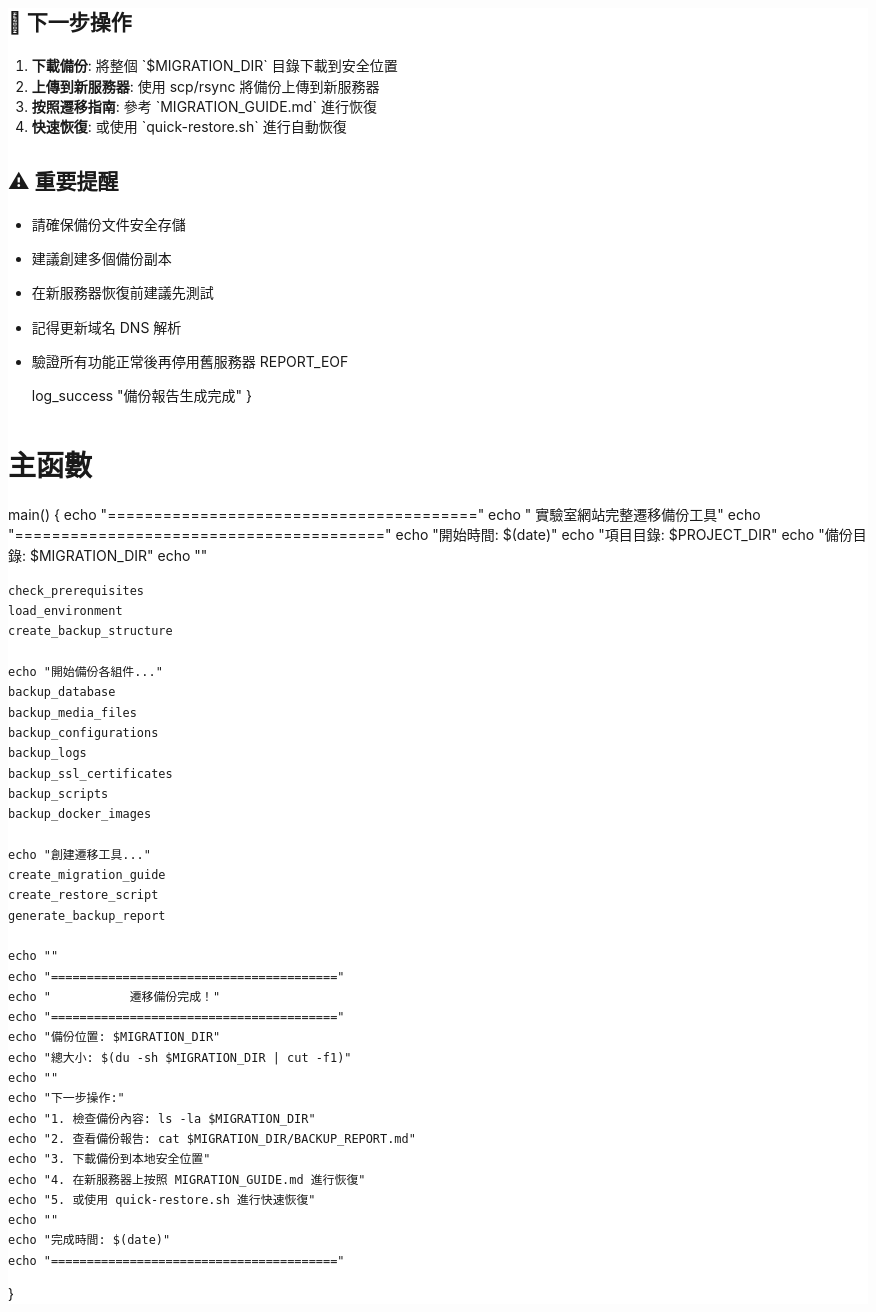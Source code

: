 ## 🔄 下一步操作

1. **下載備份**: 將整個 \`$MIGRATION_DIR\` 目錄下載到安全位置
2. **上傳到新服務器**: 使用 scp/rsync 將備份上傳到新服務器
3. **按照遷移指南**: 參考 \`MIGRATION_GUIDE.md\` 進行恢復
4. **快速恢復**: 或使用 \`quick-restore.sh\` 進行自動恢復

## ⚠️ 重要提醒

- 請確保備份文件安全存儲
- 建議創建多個備份副本
- 在新服務器恢復前建議先測試
- 記得更新域名 DNS 解析
- 驗證所有功能正常後再停用舊服務器
REPORT_EOF

    log_success "備份報告生成完成"
}

# 主函數
main() {
    echo "========================================"
    echo "    實驗室網站完整遷移備份工具"
    echo "========================================"
    echo "開始時間: $(date)"
    echo "項目目錄: $PROJECT_DIR"
    echo "備份目錄: $MIGRATION_DIR"
    echo ""
    
    check_prerequisites
    load_environment
    create_backup_structure
    
    echo "開始備份各組件..."
    backup_database
    backup_media_files
    backup_configurations
    backup_logs
    backup_ssl_certificates
    backup_scripts
    backup_docker_images
    
    echo "創建遷移工具..."
    create_migration_guide
    create_restore_script
    generate_backup_report
    
    echo ""
    echo "========================================"
    echo "           遷移備份完成！"
    echo "========================================"
    echo "備份位置: $MIGRATION_DIR"
    echo "總大小: $(du -sh $MIGRATION_DIR | cut -f1)"
    echo ""
    echo "下一步操作:"
    echo "1. 檢查備份內容: ls -la $MIGRATION_DIR"
    echo "2. 查看備份報告: cat $MIGRATION_DIR/BACKUP_REPORT.md"
    echo "3. 下載備份到本地安全位置"
    echo "4. 在新服務器上按照 MIGRATION_GUIDE.md 進行恢復"
    echo "5. 或使用 quick-restore.sh 進行快速恢復"
    echo ""
    echo "完成時間: $(date)"
    echo "========================================"
}